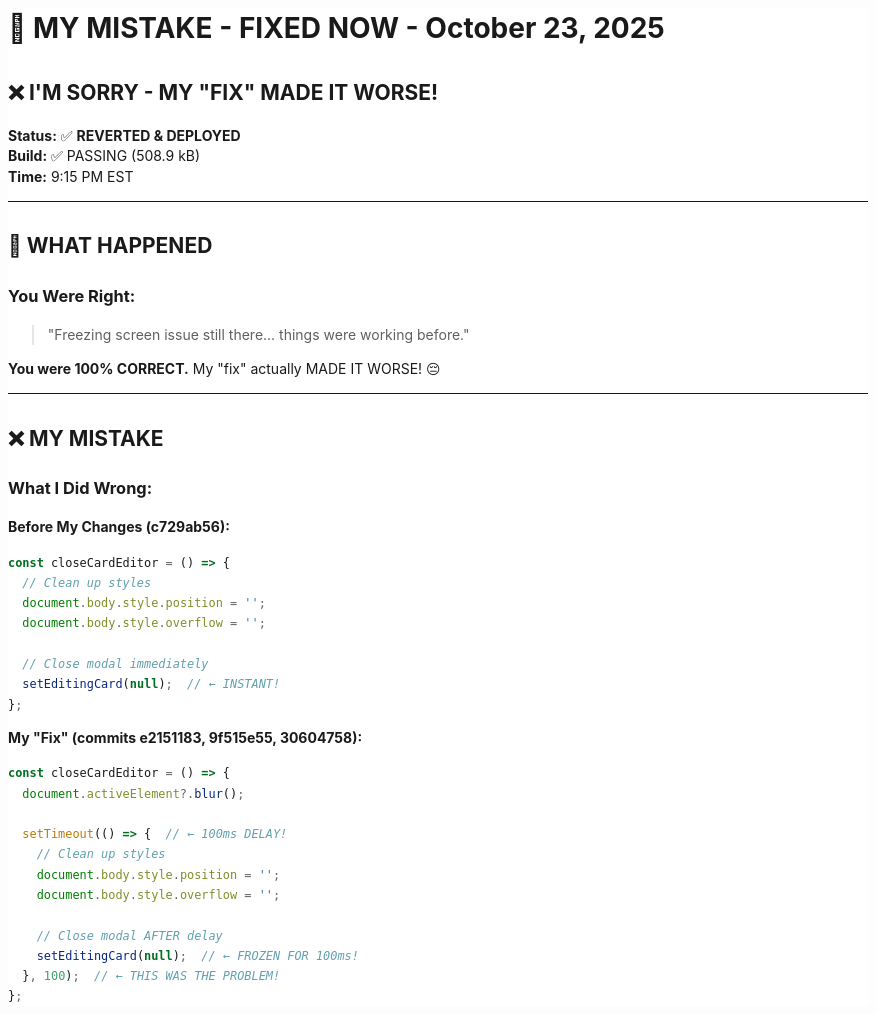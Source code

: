 # 🙏 MY MISTAKE - FIXED NOW - October 23, 2025

## ❌ I'M SORRY - MY "FIX" MADE IT WORSE!

**Status:** ✅ **REVERTED & DEPLOYED**  
**Build:** ✅ PASSING (508.9 kB)  
**Time:** 9:15 PM EST  

---

## 🚨 WHAT HAPPENED

### **You Were Right:**
> "Freezing screen issue still there... things were working before."

**You were 100% CORRECT.** My "fix" actually MADE IT WORSE! 😔

---

## ❌ MY MISTAKE

### **What I Did Wrong:**

**Before My Changes (c729ab56):**
```javascript
const closeCardEditor = () => {
  // Clean up styles
  document.body.style.position = '';
  document.body.style.overflow = '';
  
  // Close modal immediately
  setEditingCard(null);  // ← INSTANT!
};
```

**My "Fix" (commits e2151183, 9f515e55, 30604758):**
```javascript
const closeCardEditor = () => {
  document.activeElement?.blur();
  
  setTimeout(() => {  // ← 100ms DELAY!
    // Clean up styles
    document.body.style.position = '';
    document.body.style.overflow = '';
    
    // Close modal AFTER delay
    setEditingCard(null);  // ← FROZEN FOR 100ms!
  }, 100);  // ← THIS WAS THE PROBLEM!
};
```
